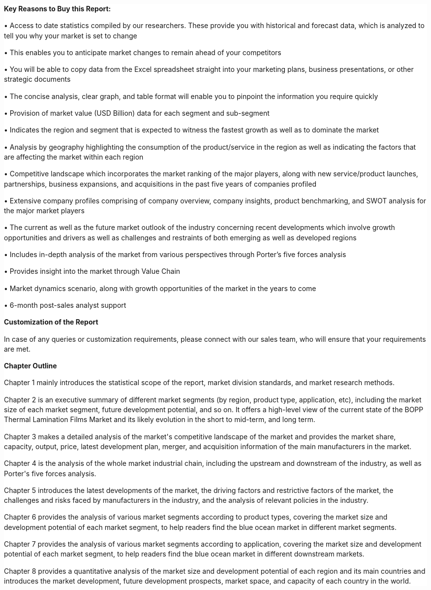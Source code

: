 </p><p>
<strong>Key Reasons to Buy this Report:</strong></p><p>
• Access to date statistics compiled by our researchers. These provide you with historical and forecast data, which is analyzed to tell you why your market is set to change</p><p>
• This enables you to anticipate market changes to remain ahead of your competitors</p><p>
• You will be able to copy data from the Excel spreadsheet straight into your marketing plans, business presentations, or other strategic documents</p><p>
• The concise analysis, clear graph, and table format will enable you to pinpoint the information you require quickly</p><p>
• Provision of market value (USD Billion) data for each segment and sub-segment</p><p>
• Indicates the region and segment that is expected to witness the fastest growth as well as to dominate the market</p><p>
• Analysis by geography highlighting the consumption of the product/service in the region as well as indicating the factors that are affecting the market within each region</p><p>
• Competitive landscape which incorporates the market ranking of the major players, along with new service/product launches, partnerships, business expansions, and acquisitions in the past five years of companies profiled</p><p>
• Extensive company profiles comprising of company overview, company insights, product benchmarking, and SWOT analysis for the major market players</p><p>
• The current as well as the future market outlook of the industry concerning recent developments which involve growth opportunities and drivers as well as challenges and restraints of both emerging as well as developed regions</p><p>
• Includes in-depth analysis of the market from various perspectives through Porter’s five forces analysis</p><p>
• Provides insight into the market through Value Chain</p><p>
• Market dynamics scenario, along with growth opportunities of the market in the years to come</p><p>
• 6-month post-sales analyst support</p><p>
<strong>Customization of the Report</strong></p><p>
In case of any queries or customization requirements, please connect with our sales team, who will ensure that your requirements are met.</p><p>
<strong>Chapter Outline</strong></p><p>
Chapter 1 mainly introduces the statistical scope of the report, market division standards, and market research methods.</p><p>
</p><p>
Chapter 2 is an executive summary of different market segments (by region, product type, application, etc), including the market size of each market segment, future development potential, and so on. It offers a high-level view of the current state of the BOPP Thermal Lamination Films Market and its likely evolution in the short to mid-term, and long term.</p><p>
</p><p>
Chapter 3 makes a detailed analysis of the market's competitive landscape of the market and provides the market share, capacity, output, price, latest development plan, merger, and acquisition information of the main manufacturers in the market.</p><p>
</p><p>
Chapter 4 is the analysis of the whole market industrial chain, including the upstream and downstream of the industry, as well as Porter's five forces analysis.</p><p>
</p><p>
Chapter 5 introduces the latest developments of the market, the driving factors and restrictive factors of the market, the challenges and risks faced by manufacturers in the industry, and the analysis of relevant policies in the industry.</p><p>
</p><p>
Chapter 6 provides the analysis of various market segments according to product types, covering the market size and development potential of each market segment, to help readers find the blue ocean market in different market segments.</p><p>
</p><p>
Chapter 7 provides the analysis of various market segments according to application, covering the market size and development potential of each market segment, to help readers find the blue ocean market in different downstream markets.</p><p>
</p><p>
Chapter 8 provides a quantitative analysis of the market size and development potential of each region and its main countries and introduces the market development, future development prospects, market space, and capacity of each country in the world.</p><p>
</p><p>